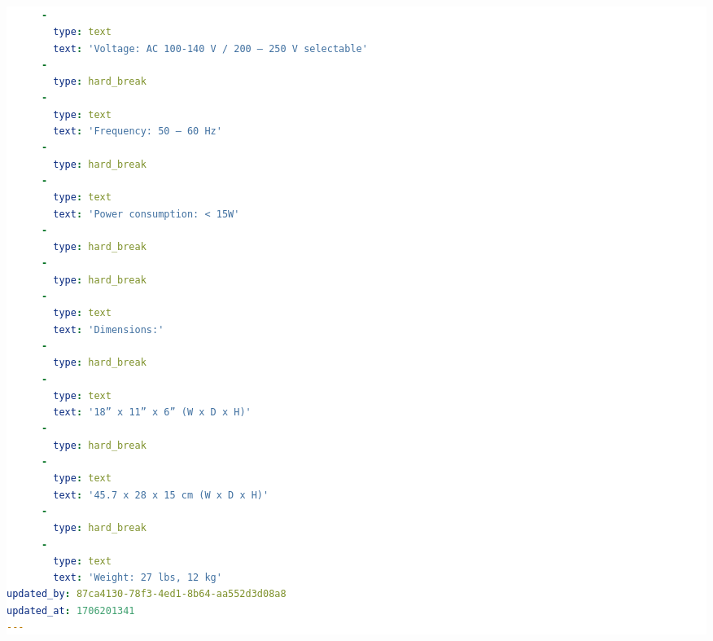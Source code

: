 ```yaml
      -
        type: text
        text: 'Voltage: AC 100-140 V / 200 – 250 V selectable'
      -
        type: hard_break
      -
        type: text
        text: 'Frequency: 50 – 60 Hz'
      -
        type: hard_break
      -
        type: text
        text: 'Power consumption: < 15W'
      -
        type: hard_break
      -
        type: hard_break
      -
        type: text
        text: 'Dimensions:'
      -
        type: hard_break
      -
        type: text
        text: '18” x 11” x 6” (W x D x H)'
      -
        type: hard_break
      -
        type: text
        text: '45.7 x 28 x 15 cm (W x D x H)'
      -
        type: hard_break
      -
        type: text
        text: 'Weight: 27 lbs, 12 kg'
updated_by: 87ca4130-78f3-4ed1-8b64-aa552d3d08a8
updated_at: 1706201341
---
```


